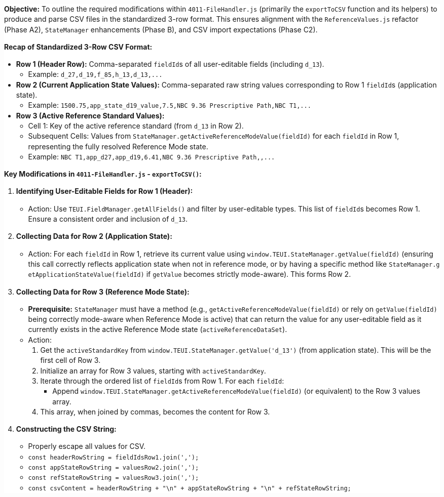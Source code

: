 **Objective:** To outline the required modifications within `4011-FileHandler.js` (primarily the `exportToCSV` function and its helpers) to produce and parse CSV files in the standardized 3-row format. This ensures alignment with the `ReferenceValues.js` refactor (Phase A2), `StateManager` enhancements (Phase B), and CSV import expectations (Phase C2).

**Recap of Standardized 3-Row CSV Format:**

- **Row 1 (Header Row):** Comma-separated `fieldId`s of all user-editable fields (including `d_13`).
  - Example: `d_27,d_19,f_85,h_13,d_13,...`
- **Row 2 (Current Application State Values):** Comma-separated raw string values corresponding to Row 1 `fieldId`s (application state).
  - Example: `1500.75,app_state_d19_value,7.5,NBC 9.36 Prescriptive Path,NBC T1,...`
- **Row 3 (Active Reference Standard Values):**
  - Cell 1: Key of the active reference standard (from `d_13` in Row 2).
  - Subsequent Cells: Values from `StateManager.getActiveReferenceModeValue(fieldId)` for each `fieldId` in Row 1, representing the fully resolved Reference Mode state.
  - Example: `NBC T1,app_d27,app_d19,6.41,NBC 9.36 Prescriptive Path,,...`

**Key Modifications in `4011-FileHandler.js` - `exportToCSV()`:**

1.  **Identifying User-Editable Fields for Row 1 (Header):**

    - Action: Use `TEUI.FieldManager.getAllFields()` and filter by user-editable types. This list of `fieldId`s becomes Row 1. Ensure a consistent order and inclusion of `d_13`.

2.  **Collecting Data for Row 2 (Application State):**

    - Action: For each `fieldId` in Row 1, retrieve its current value using `window.TEUI.StateManager.getValue(fieldId)` (ensuring this call correctly reflects application state when not in reference mode, or by having a specific method like `StateManager.getApplicationStateValue(fieldId)` if `getValue` becomes strictly mode-aware). This forms Row 2.

3.  **Collecting Data for Row 3 (Reference Mode State):**

    - **Prerequisite:** `StateManager` must have a method (e.g., `getActiveReferenceModeValue(fieldId)` or rely on `getValue(fieldId)` being correctly mode-aware when Reference Mode is active) that can return the value for any user-editable field as it currently exists in the active Reference Mode state (`activeReferenceDataSet`).
    - Action:
      1.  Get the `activeStandardKey` from `window.TEUI.StateManager.getValue('d_13')` (from application state). This will be the first cell of Row 3.
      2.  Initialize an array for Row 3 values, starting with `activeStandardKey`.
      3.  Iterate through the ordered list of `fieldId`s from Row 1. For each `fieldId`:
          - Append `window.TEUI.StateManager.getActiveReferenceModeValue(fieldId)` (or equivalent) to the Row 3 values array.
      4.  This array, when joined by commas, becomes the content for Row 3.

4.  **Constructing the CSV String:**

    - Properly escape all values for CSV.
    - `const headerRowString = fieldIdsRow1.join(',');`
    - `const appStateRowString = valuesRow2.join(',');`
    - `const refStateRowString = valuesRow3.join(',');`
    - `const csvContent = headerRowString + "\n" + appStateRowString + "\n" + refStateRowString;`

